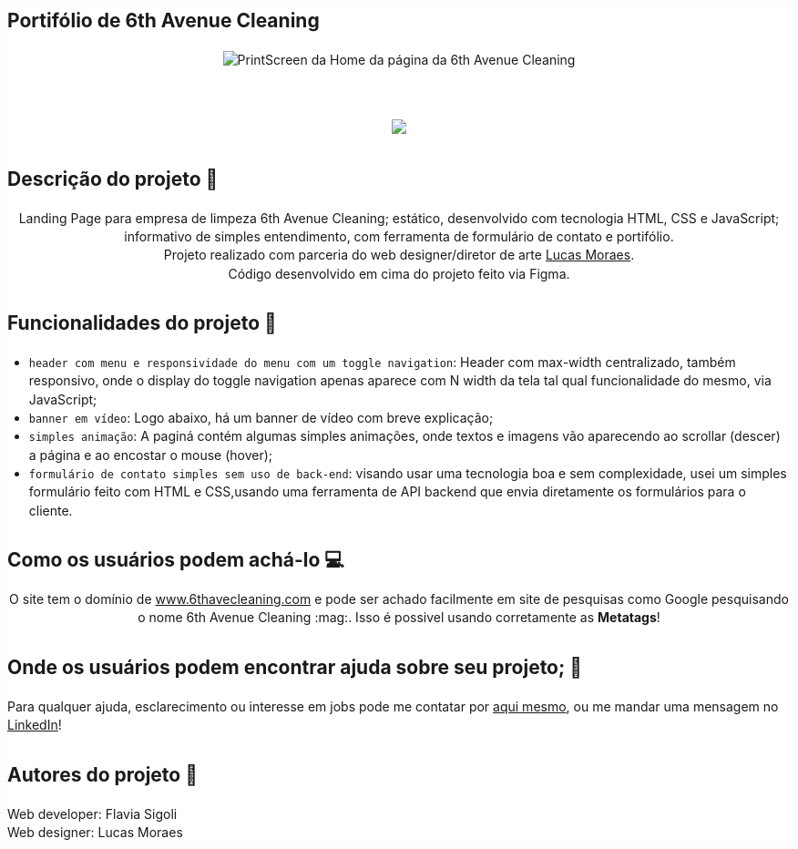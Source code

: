 ## Portifólio de 6th Avenue Cleaning

<div align="center"><img src="https://i.ibb.co/FKD1Xny/gif-6thave.gif" alt="PrintScreen da Home da página da 6th Avenue Cleaning" height="100%"></div>
<br><br>
<p align="center">
<img src="http://img.shields.io/badge/Status-CONCLU%C3%8DDO-green?logoColor=%23333&labelColor=%23333"/>
</p>

## Descrição do projeto :speech_balloon:
<p align="center">Landing Page para empresa de limpeza 6th Avenue Cleaning; estático, desenvolvido com tecnologia HTML, CSS e JavaScript; informativo de simples entendimento, com ferramenta de formulário de contato e portifólio.
<br> Projeto realizado com parceria do web designer/diretor de arte <a href="https://www.behance.net/lucastheone" Target="_blank">Lucas Moraes</a>.
<br>Código desenvolvido em cima do projeto feito via Figma.
</p>

## Funcionalidades do projeto :hammer:  

- `header com menu e responsividade do menu com um toggle navigation`: Header com max-width centralizado, também responsivo, onde o display do toggle navigation apenas aparece com N width da tela tal qual funcionalidade do mesmo, via JavaScript;
- `banner em vídeo`: Logo abaixo, há um banner de vídeo com breve explicação; 
- `simples animação`: A paginá contém algumas simples animações, onde textos e imagens vão aparecendo ao scrollar (descer) a página e ao encostar o mouse (hover);
- `formulário de contato simples sem uso de back-end`: visando usar uma tecnologia boa e sem complexidade, usei um simples formulário feito com HTML e CSS,usando uma ferramenta de API backend que envia diretamente os formulários para o cliente. 

## Como os usuários podem achá-lo :computer:
<p align="center">O site tem o domínio de <a href="https://6thavecleaning.com/">www.6thavecleaning.com</a> e pode ser achado facilmente em site de pesquisas como Google pesquisando o nome 6th Avenue Cleaning :mag:. Isso é possivel usando corretamente as <span style="font-weight: bold">Metatags</span>!


## Onde os usuários podem encontrar ajuda sobre seu projeto; :paw_prints:
<p>Para qualquer ajuda, esclarecimento ou interesse em jobs pode me contatar por <a href="https://github.com/flaviasiv" Target="_blank">aqui mesmo</a>, ou me mandar uma mensagem no <a href="https://www.linkedin.com/in/flaviasigoli/" Target="_blank">LinkedIn</a>! </p>

## Autores do projeto :construction_worker:
Web developer: Flavia Sigoli <br>
Web designer: Lucas Moraes
